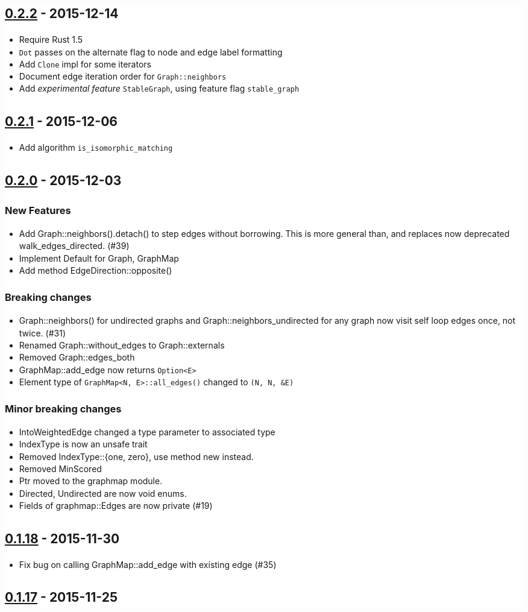 ## [0.2.2](https://github.com/petgraph/petgraph/releases/tag/petgraph@v0.2.2) - 2015-12-14

- Require Rust 1.5
- ``Dot`` passes on the alternate flag to node and edge label formatting
- Add ``Clone`` impl for some iterators
- Document edge iteration order for ``Graph::neighbors``
- Add *experimental feature* ``StableGraph``, using feature flag ``stable_graph``

## [0.2.1](https://github.com/petgraph/petgraph/releases/tag/petgraph@v0.2.1) - 2015-12-06

- Add algorithm ``is_isomorphic_matching``

## [0.2.0](https://github.com/petgraph/petgraph/releases/tag/petgraph@v0.2.0) - 2015-12-03

### New Features

- Add Graph::neighbors().detach() to step edges without borrowing.
  This is more general than, and replaces now deprecated
  walk_edges_directed. (#39)
- Implement Default for Graph, GraphMap
- Add method EdgeDirection::opposite()

### Breaking changes

- Graph::neighbors() for undirected graphs and Graph::neighbors_undirected
  for any graph now visit self loop edges once, not twice. (#31)
- Renamed Graph::without_edges to Graph::externals
- Removed Graph::edges_both
- GraphMap::add_edge now returns ``Option<E>``
- Element type of ``GraphMap<N, E>::all_edges()`` changed to ``(N, N, &E)``

### Minor breaking changes

- IntoWeightedEdge changed a type parameter to associated type
- IndexType is now an unsafe trait
- Removed IndexType::{one, zero}, use method new instead.
- Removed MinScored
- Ptr moved to the graphmap module.
- Directed, Undirected are now void enums.
- Fields of graphmap::Edges are now private (#19)

## [0.1.18](https://github.com/petgraph/petgraph/releases/tag/petgraph@v0.1.18) - 2015-11-30

- Fix bug on calling GraphMap::add_edge with existing edge (#35)

## [0.1.17](https://github.com/petgraph/petgraph/releases/tag/petgraph@v0.1.17) - 2015-11-25
